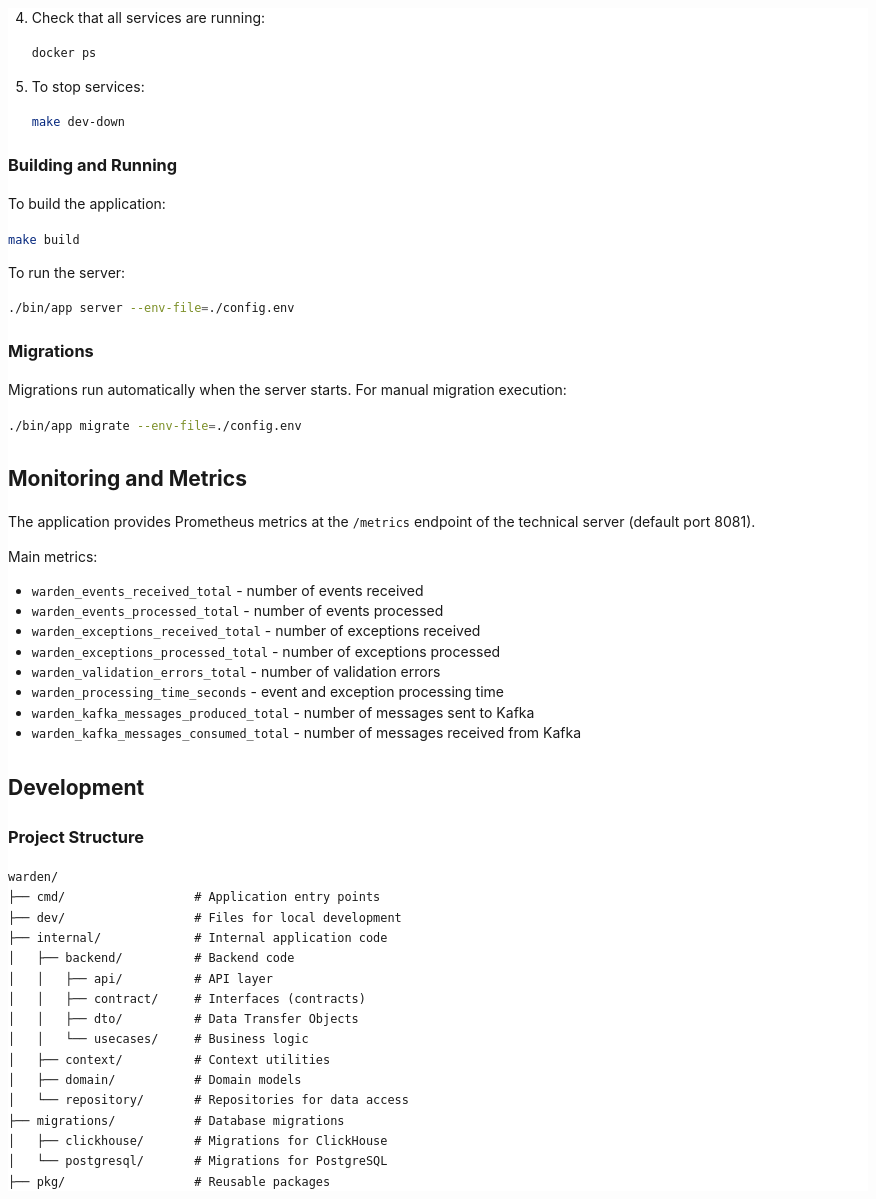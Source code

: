 4. Check that all services are running:
   ```bash
   docker ps
   ```

5. To stop services:
   ```bash
   make dev-down
   ```

### Building and Running

To build the application:

```bash
make build
```

To run the server:

```bash
./bin/app server --env-file=./config.env
```

### Migrations

Migrations run automatically when the server starts. For manual migration execution:

```bash
./bin/app migrate --env-file=./config.env
```

## Monitoring and Metrics

The application provides Prometheus metrics at the `/metrics` endpoint of the technical server (default port 8081).

Main metrics:

- `warden_events_received_total` - number of events received
- `warden_events_processed_total` - number of events processed
- `warden_exceptions_received_total` - number of exceptions received
- `warden_exceptions_processed_total` - number of exceptions processed
- `warden_validation_errors_total` - number of validation errors
- `warden_processing_time_seconds` - event and exception processing time
- `warden_kafka_messages_produced_total` - number of messages sent to Kafka
- `warden_kafka_messages_consumed_total` - number of messages received from Kafka

## Development

### Project Structure

```
warden/
├── cmd/                  # Application entry points
├── dev/                  # Files for local development
├── internal/             # Internal application code
│   ├── backend/          # Backend code
│   │   ├── api/          # API layer
│   │   ├── contract/     # Interfaces (contracts)
│   │   ├── dto/          # Data Transfer Objects
│   │   └── usecases/     # Business logic
│   ├── context/          # Context utilities
│   ├── domain/           # Domain models
│   └── repository/       # Repositories for data access
├── migrations/           # Database migrations
│   ├── clickhouse/       # Migrations for ClickHouse
│   └── postgresql/       # Migrations for PostgreSQL
├── pkg/                  # Reusable packages
```